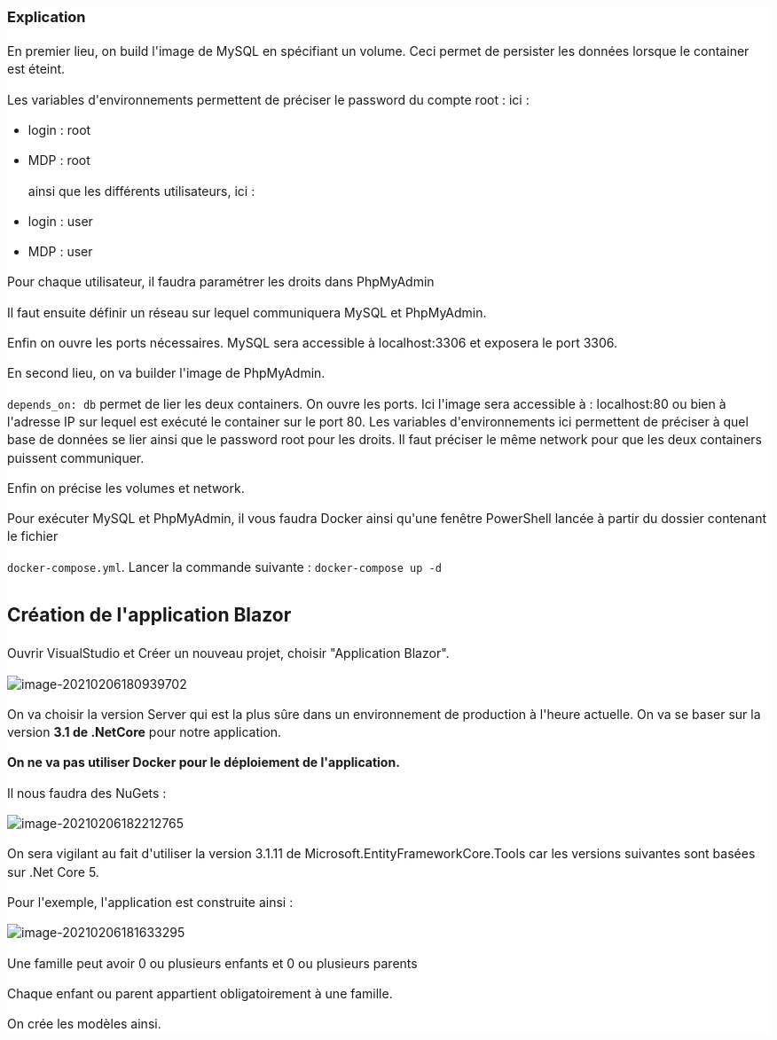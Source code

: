 ### Explication

En premier lieu, on build l'image de MySQL en spécifiant un volume. Ceci permet de persister les données lorsque le container est éteint. 

Les variables d'environnements permettent de préciser le password du compte root : ici : 

- login : root

- MDP : root

  ainsi que les différents utilisateurs, ici : 

- login : user
- MDP : user

Pour chaque utilisateur, il faudra paramétrer les droits dans PhpMyAdmin

Il faut ensuite définir un réseau sur lequel communiquera MySQL et PhpMyAdmin.

Enfin on ouvre les ports nécessaires. MySQL sera accessible à localhost:3306 et exposera le port 3306.



En second lieu, on va builder l'image de PhpMyAdmin. 

```depends_on: db``` permet de lier les deux containers. On ouvre les ports. Ici l'image sera accessible à : localhost:80 ou bien à l'adresse IP sur lequel est exécuté le container sur le port 80. Les variables d'environnements ici permettent de préciser à quel base de données se lier ainsi que le password root pour les droits. Il faut préciser le même network pour que les deux containers puissent communiquer. 

Enfin on précise les volumes et network. 

Pour exécuter MySQL et PhpMyAdmin, il vous faudra Docker ainsi qu'une fenêtre PowerShell lancée à partir du dossier contenant le fichier 

``docker-compose.yml``. Lancer la commande suivante :  ``docker-compose up -d``



## Création de l'application Blazor

Ouvrir VisualStudio et Créer un nouveau projet, choisir "Application Blazor".

![image-20210206180939702](https://github.com/FabienDeligans/MySQL-PhpMyAdmin-BlazorApp/tree/master/pictures/image-20210206180939702.png)

On va choisir la version Server qui est la plus sûre dans un environnement de production à l'heure actuelle. On va se baser sur la version **3.1 de .NetCore**  pour notre application. 

**On ne va pas utiliser Docker pour le déploiement de l'application.** 

Il nous faudra des NuGets : 

![image-20210206182212765](https://github.com/FabienDeligans/MySQL-PhpMyAdmin-BlazorApp/tree/master/pictures/image-20210206182212765.png)

On sera vigilant au fait d'utiliser la version 3.1.11 de Microsoft.EntityFrameworkCore.Tools car les versions suivantes sont basées sur .Net Core 5.

Pour l'exemple, l'application est construite ainsi : 

![image-20210206181633295](https://github.com/FabienDeligans/MySQL-PhpMyAdmin-BlazorApp/tree/master/pictures/image-20210206181633295.png)

Une famille peut avoir 0 ou plusieurs enfants et 0 ou plusieurs parents

Chaque enfant ou parent appartient obligatoirement à une famille. 

On crée les modèles ainsi.

```